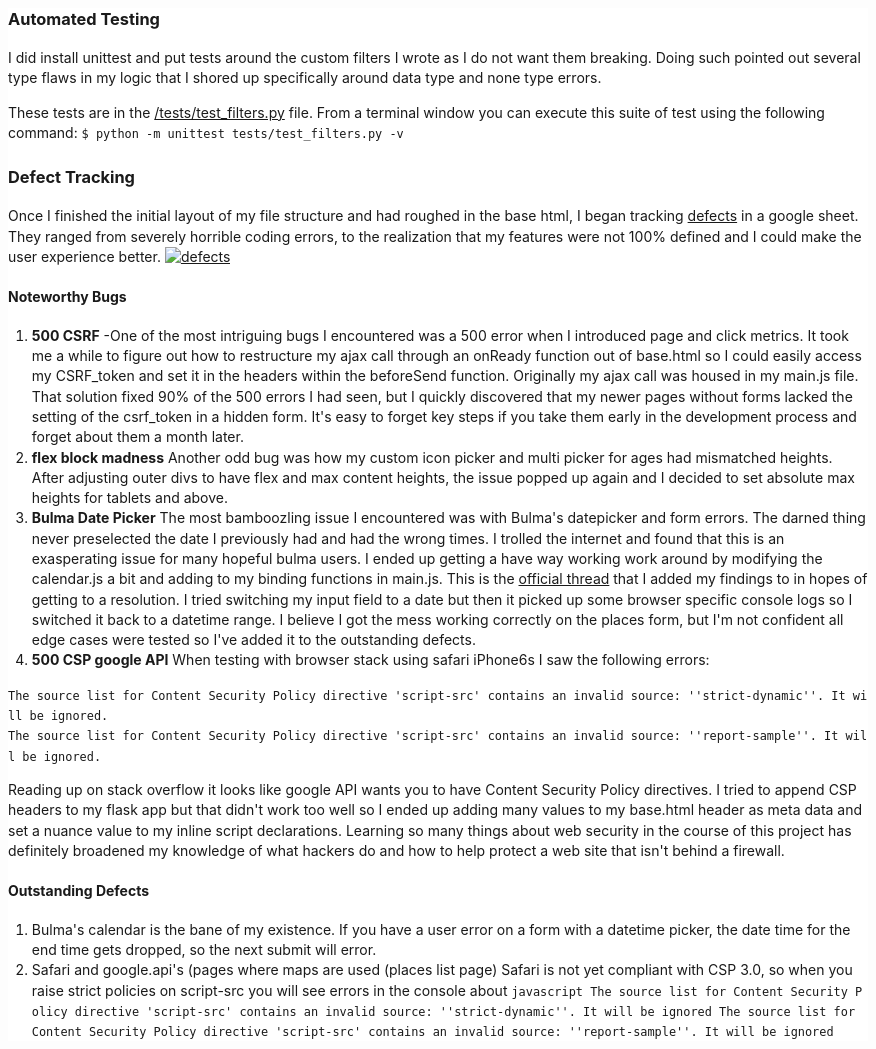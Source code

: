
### Automated Testing
I did install unittest and put tests around the custom filters I wrote as I do not want them breaking. Doing such pointed out several type flaws in my logic that I shored up specifically around data type and none type errors.

These tests are in the [/tests/test_filters.py](https://github.com/maliahavlicek/what2do2day/blob/master/tests/test_filters.py) file.
From a terminal window you can execute this suite of test using the following command:
 ````$ python -m unittest tests/test_filters.py -v````
 
### Defect Tracking
Once I finished the initial layout of my file structure and had roughed in the base html, I began tracking [defects](https://docs.google.com/spreadsheets/d/161VXfe9ELN-CZMsHYaJfk8WoItRxhoAkscJhY_fMjdc/edit?usp=sharing) in a google sheet. They ranged from severely horrible coding errors, to the realization that my features were not 100% defined and I could make the user experience better.
[![defects](documentation/images/software_cycle/defect_list.png "defect list")](https://docs.google.com/spreadsheets/d/161VXfe9ELN-CZMsHYaJfk8WoItRxhoAkscJhY_fMjdc/edit?usp=sharing)

#### Noteworthy Bugs
1. **500 CSRF** -One of the most intriguing bugs I encountered was a 500 error when I introduced page and click metrics. It took me a while to figure out how to restructure my ajax call through an onReady function out of base.html so I could easily access my CSRF_token and set it in the headers within the beforeSend function. Originally my ajax call was housed in my main.js file. That solution fixed 90% of the 500 errors I had seen, but I quickly discovered that my newer pages without forms lacked the setting of the csrf_token in a hidden form. It's easy to forget key steps if you take them early in the development process and forget about them a month later.
1. **flex block madness** Another odd bug was how my custom icon picker and multi picker for ages had mismatched heights. After adjusting outer divs to have flex and max content heights, the issue popped up again and I decided to set absolute max heights for tablets and above.
1. **Bulma Date Picker** The most bamboozling issue I encountered was with Bulma's datepicker and form errors. The darned thing never preselected the date I previously had and had the wrong times. I trolled the internet and found that this is an exasperating issue for many hopeful bulma users. I ended up getting a have way working work around by modifying the calendar.js a bit and adding to my binding functions in main.js. This is the [official thread](https://github.com/Wikiki/bulma-calendar/issues/163#issuecomment-584172621) that I added my findings to in hopes of getting to a resolution. I tried switching my input field to a date but then it picked up some browser specific console logs so I switched it back to a datetime range. I believe I got the mess working correctly on the places form, but I'm not confident all edge cases were tested so I've added it to the outstanding defects. 
1. **500 CSP google API** When testing with browser stack using safari iPhone6s I saw the following errors:
```
The source list for Content Security Policy directive 'script-src' contains an invalid source: ''strict-dynamic''. It will be ignored.
The source list for Content Security Policy directive 'script-src' contains an invalid source: ''report-sample''. It will be ignored.
```
Reading up on stack overflow it looks like google API wants you to have Content Security Policy directives. I tried to append CSP headers to my flask app but that didn't work too well so I ended up adding many values to my base.html header as meta data and set a nuance value to my inline script declarations. Learning so many things about web security in the course of this project has definitely broadened my knowledge of what hackers do and how to help protect a web site that isn't behind a firewall.

#### Outstanding Defects
1. Bulma's calendar is the bane of my existence. If you have a user error on a form with a datetime picker, the date time for the end time gets dropped, so the next submit will error. 
2. Safari and google.api's (pages where maps are used (places list page) Safari is not yet compliant with CSP 3.0, so when you raise strict policies on script-src  you will see errors in the console about  ```javascript
The source list for Content Security Policy directive 'script-src' contains an invalid source: ''strict-dynamic''. It will be ignored
The source list for Content Security Policy directive 'script-src' contains an invalid source: ''report-sample''. It will be ignored ```
 ````